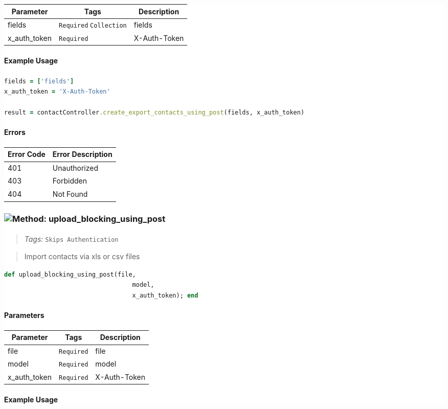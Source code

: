| Parameter | Tags | Description |
|-----------|------|-------------|
| fields |  ``` Required ```  ``` Collection ```  | fields |
| x_auth_token |  ``` Required ```  | X-Auth-Token |


#### Example Usage

```ruby
fields = ['fields']
x_auth_token = 'X-Auth-Token'

result = contactController.create_export_contacts_using_post(fields, x_auth_token)

```

#### Errors

| Error Code | Error Description |
|------------|-------------------|
| 401 | Unauthorized |
| 403 | Forbidden |
| 404 | Not Found |



### <a name="upload_blocking_using_post"></a>![Method: ](https://apidocs.io/img/method.png ".ContactController.upload_blocking_using_post") upload_blocking_using_post

> *Tags:*  ``` Skips Authentication ``` 

> Import contacts via xls or csv files


```ruby
def upload_blocking_using_post(file,
                                   model,
                                   x_auth_token); end
```

#### Parameters

| Parameter | Tags | Description |
|-----------|------|-------------|
| file |  ``` Required ```  | file |
| model |  ``` Required ```  | model |
| x_auth_token |  ``` Required ```  | X-Auth-Token |


#### Example Usage

